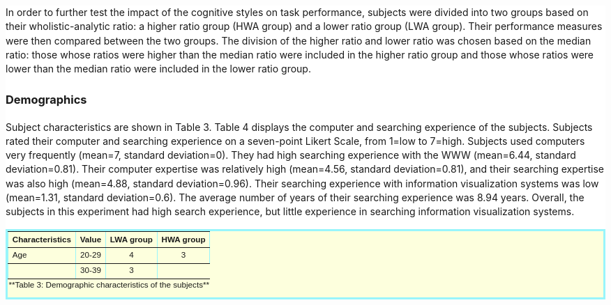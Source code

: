 In order to further test the impact of the cognitive styles on task performance, subjects were divided into two groups based on their wholistic-analytic ratio: a higher ratio group (HWA group) and a lower ratio group (LWA group). Their performance measures were then compared between the two groups. The division of the higher ratio and lower ratio was chosen based on the median ratio: those whose ratios were higher than the median ratio were included in the higher ratio group and those whose ratios were lower than the median ratio were included in the lower ratio group.

### Demographics

Subject characteristics are shown in Table 3\. Table 4 displays the computer and searching experience of the subjects. Subjects rated their computer and searching experience on a seven-point Likert Scale, from 1=low to 7=high. Subjects used computers very frequently (mean=7, standard deviation=0). They had high searching experience with the WWW (mean=6.44, standard deviation=0.81). Their computer expertise was relatively high (mean=4.56, standard deviation=0.81), and their searching expertise was also high (mean=4.88, standard deviation=0.96). Their searching experience with information visualization systems was low (mean=1.31, standard deviation=0.6). The average number of years of their searching experience was 8.94 years. Overall, the subjects in this experiment had high search experience, but little experience in searching information visualization systems.

<table width="60%" border="1" cellspacing="0" cellpadding="3" align="center" style="border-right: #99f5fb solid; border-top: #99f5fb solid; font-size: smaller; border-left: #99f5fb solid; border-bottom: #99f5fb solid; font-style: normal; font-family: verdana, geneva, arial, helvetica, sans-serif; background-color: #fdffdd"><caption align="bottom">  
**Table 3: Demographic characteristics of the subjects**  
</caption>

<tbody>

<tr>

<th>Characteristics</th>

<th>Value</th>

<th>LWA group</th>

<th>HWA group</th>

</tr>

<tr>

<td>Age</td>

<td align="center">20-29</td>

<td align="center">4</td>

<td align="center">3</td>

</tr>

<tr>

<td></td>

<td align="center">30-39</td>

<td align="center">3</td>
